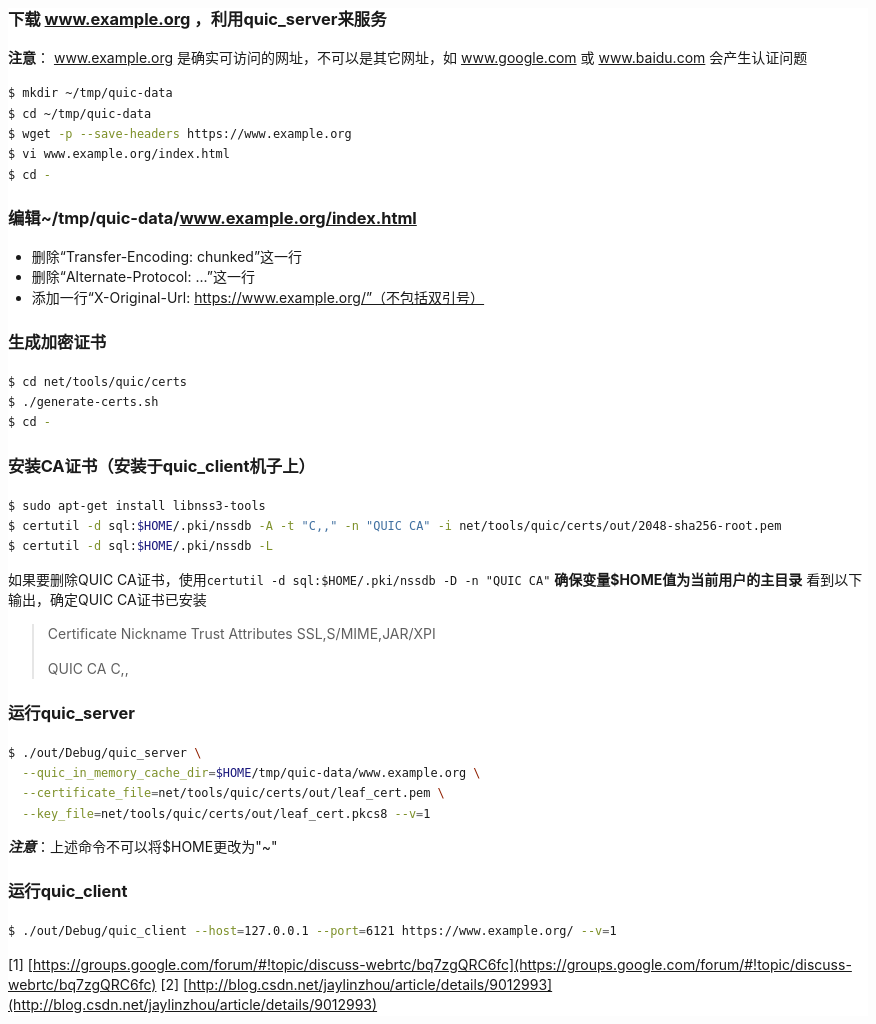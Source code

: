 ### 下载 www.example.org ，利用quic_server来服务
**注意**： www.example.org 是确实可访问的网址，不可以是其它网址，如 www.google.com 或 www.baidu.com 会产生认证问题
```bash
$ mkdir ~/tmp/quic-data
$ cd ~/tmp/quic-data
$ wget -p --save-headers https://www.example.org
$ vi www.example.org/index.html
$ cd -
```
### 编辑~/tmp/quic-data/www.example.org/index.html
* 删除“Transfer-Encoding: chunked”这一行
* 删除“Alternate-Protocol: ...”这一行
* 添加一行“X-Original-Url: https://www.example.org/”（不包括双引号）

### 生成加密证书
```bash
$ cd net/tools/quic/certs
$ ./generate-certs.sh
$ cd -
```

### 安装CA证书（安装于quic_client机子上）
```bash
$ sudo apt-get install libnss3-tools
$ certutil -d sql:$HOME/.pki/nssdb -A -t "C,," -n "QUIC CA" -i net/tools/quic/certs/out/2048-sha256-root.pem
$ certutil -d sql:$HOME/.pki/nssdb -L
```
如果要删除QUIC CA证书，使用```certutil -d sql:$HOME/.pki/nssdb -D -n "QUIC CA"```
**确保变量$HOME值为当前用户的主目录**
看到以下输出，确定QUIC CA证书已安装
>Certificate Nickname                                         Trust Attributes
>                                                             SSL,S/MIME,JAR/XPI
>
>QUIC CA                                                      C,,

### 运行quic_server
```bash
$ ./out/Debug/quic_server \
  --quic_in_memory_cache_dir=$HOME/tmp/quic-data/www.example.org \
  --certificate_file=net/tools/quic/certs/out/leaf_cert.pem \
  --key_file=net/tools/quic/certs/out/leaf_cert.pkcs8 --v=1
```
***注意***：上述命令不可以将$HOME更改为"~"
### 运行quic_client
```bash
$ ./out/Debug/quic_client --host=127.0.0.1 --port=6121 https://www.example.org/ --v=1
```

[1] [https://groups.google.com/forum/#!topic/discuss-webrtc/bq7zgQRC6fc](https://groups.google.com/forum/#!topic/discuss-webrtc/bq7zgQRC6fc)
[2] [http://blog.csdn.net/jaylinzhou/article/details/9012993](http://blog.csdn.net/jaylinzhou/article/details/9012993)
